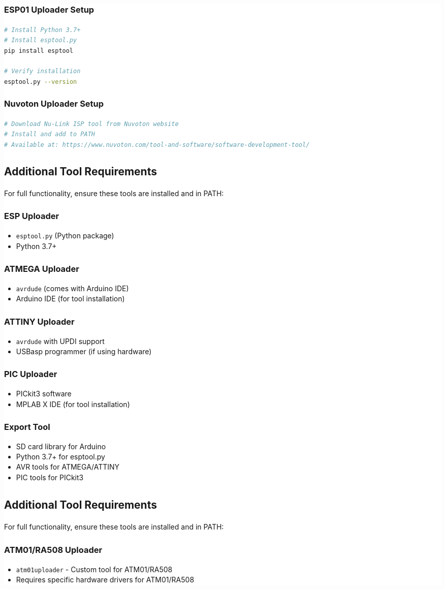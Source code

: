 ### ESP01 Uploader Setup
```bash
# Install Python 3.7+
# Install esptool.py
pip install esptool

# Verify installation
esptool.py --version
```

### Nuvoton Uploader Setup
```bash
# Download Nu-Link ISP tool from Nuvoton website
# Install and add to PATH
# Available at: https://www.nuvoton.com/tool-and-software/software-development-tool/
```
## Additional Tool Requirements

For full functionality, ensure these tools are installed and in PATH:

### ESP Uploader
- `esptool.py` (Python package)
- Python 3.7+

### ATMEGA Uploader
- `avrdude` (comes with Arduino IDE)
- Arduino IDE (for tool installation)

### ATTINY Uploader
- `avrdude` with UPDI support
- USBasp programmer (if using hardware)

### PIC Uploader
- PICkit3 software
- MPLAB X IDE (for tool installation)

### Export Tool
- SD card library for Arduino
- Python 3.7+ for esptool.py
- AVR tools for ATMEGA/ATTINY
- PIC tools for PICkit3

## Additional Tool Requirements

For full functionality, ensure these tools are installed and in PATH:

### ATM01/RA508 Uploader
- `atm01uploader` - Custom tool for ATM01/RA508
- Requires specific hardware drivers for ATM01/RA508
